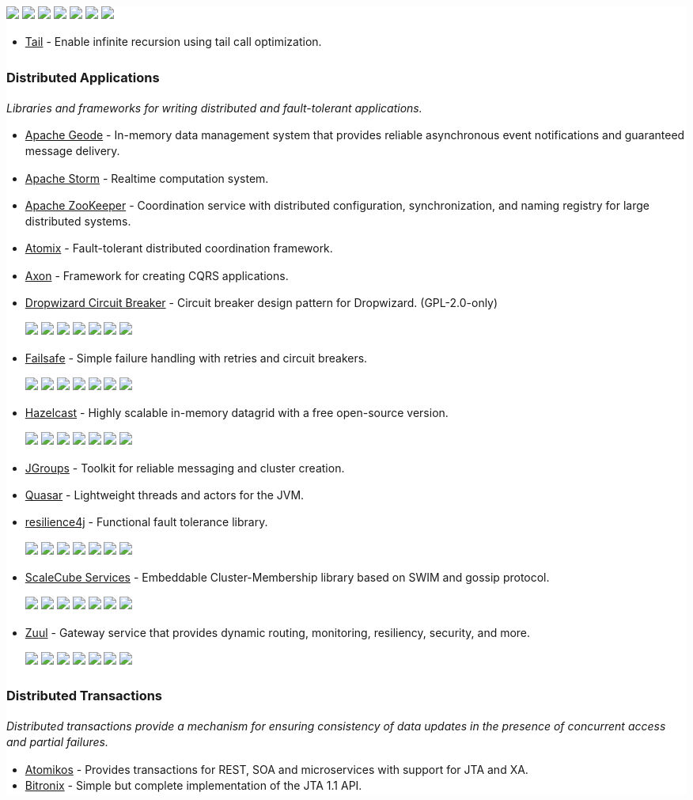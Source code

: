    ![](https://img.shields.io/github/stars/rainerhahnekamp/sneakythrow) ![](https://img.shields.io/github/last-commit/rainerhahnekamp/sneakythrow) ![](https://img.shields.io/github/issues/rainerhahnekamp/sneakythrow) ![](https://img.shields.io/github/issues-pr/rainerhahnekamp/sneakythrow) ![](https://img.shields.io/github/license/rainerhahnekamp/sneakythrow) ![](https://img.shields.io/github/forks/rainerhahnekamp/sneakythrow) ![](https://img.shields.io/github/contributors/rainerhahnekamp/sneakythrow)

- [Tail](https://kag0.github.io/tail) - Enable infinite recursion using tail call optimization.

### Distributed Applications

_Libraries and frameworks for writing distributed and fault-tolerant applications._

- [Apache Geode](https://geode.apache.org) - In-memory data management system that provides reliable asynchronous event notifications and guaranteed message delivery.
- [Apache Storm](https://storm.apache.org) - Realtime computation system.
- [Apache ZooKeeper](https://zookeeper.apache.org) - Coordination service with distributed configuration, synchronization, and naming registry for large distributed systems.
- [Atomix](https://atomix.io) - Fault-tolerant distributed coordination framework.
- [Axon](https://axoniq.io) - Framework for creating CQRS applications.
- [Dropwizard Circuit Breaker](https://github.com/mtakaki/dropwizard-circuitbreaker) - Circuit breaker design pattern for Dropwizard. (GPL-2.0-only)

   ![](https://img.shields.io/github/stars/mtakaki/dropwizard-circuitbreaker) ![](https://img.shields.io/github/last-commit/mtakaki/dropwizard-circuitbreaker) ![](https://img.shields.io/github/issues/mtakaki/dropwizard-circuitbreaker) ![](https://img.shields.io/github/issues-pr/mtakaki/dropwizard-circuitbreaker) ![](https://img.shields.io/github/license/mtakaki/dropwizard-circuitbreaker) ![](https://img.shields.io/github/forks/mtakaki/dropwizard-circuitbreaker) ![](https://img.shields.io/github/contributors/mtakaki/dropwizard-circuitbreaker)

- [Failsafe](https://github.com/jhalterman/failsafe) - Simple failure handling with retries and circuit breakers.

   ![](https://img.shields.io/github/stars/jhalterman/failsafe) ![](https://img.shields.io/github/last-commit/jhalterman/failsafe) ![](https://img.shields.io/github/issues/jhalterman/failsafe) ![](https://img.shields.io/github/issues-pr/jhalterman/failsafe) ![](https://img.shields.io/github/license/jhalterman/failsafe) ![](https://img.shields.io/github/forks/jhalterman/failsafe) ![](https://img.shields.io/github/contributors/jhalterman/failsafe)

- [Hazelcast](https://github.com/hazelcast/hazelcast) - Highly scalable in-memory datagrid with a free open-source version.

   ![](https://img.shields.io/github/stars/hazelcast/hazelcast) ![](https://img.shields.io/github/last-commit/hazelcast/hazelcast) ![](https://img.shields.io/github/issues/hazelcast/hazelcast) ![](https://img.shields.io/github/issues-pr/hazelcast/hazelcast) ![](https://img.shields.io/github/license/hazelcast/hazelcast) ![](https://img.shields.io/github/forks/hazelcast/hazelcast) ![](https://img.shields.io/github/contributors/hazelcast/hazelcast)

- [JGroups](http://www.jgroups.org) - Toolkit for reliable messaging and cluster creation.
- [Quasar](http://docs.paralleluniverse.co/quasar/) - Lightweight threads and actors for the JVM.
- [resilience4j](https://github.com/resilience4j/resilience4j) - Functional fault tolerance library.

   ![](https://img.shields.io/github/stars/resilience4j/resilience4j) ![](https://img.shields.io/github/last-commit/resilience4j/resilience4j) ![](https://img.shields.io/github/issues/resilience4j/resilience4j) ![](https://img.shields.io/github/issues-pr/resilience4j/resilience4j) ![](https://img.shields.io/github/license/resilience4j/resilience4j) ![](https://img.shields.io/github/forks/resilience4j/resilience4j) ![](https://img.shields.io/github/contributors/resilience4j/resilience4j)

- [ScaleCube Services](https://github.com/scalecube/scalecube-services) - Embeddable Cluster-Membership library based on SWIM and gossip protocol.

   ![](https://img.shields.io/github/stars/scalecube/scalecube-services) ![](https://img.shields.io/github/last-commit/scalecube/scalecube-services) ![](https://img.shields.io/github/issues/scalecube/scalecube-services) ![](https://img.shields.io/github/issues-pr/scalecube/scalecube-services) ![](https://img.shields.io/github/license/scalecube/scalecube-services) ![](https://img.shields.io/github/forks/scalecube/scalecube-services) ![](https://img.shields.io/github/contributors/scalecube/scalecube-services)

- [Zuul](https://github.com/Netflix/zuul) - Gateway service that provides dynamic routing, monitoring, resiliency, security, and more.

   ![](https://img.shields.io/github/stars/Netflix/zuul) ![](https://img.shields.io/github/last-commit/Netflix/zuul) ![](https://img.shields.io/github/issues/Netflix/zuul) ![](https://img.shields.io/github/issues-pr/Netflix/zuul) ![](https://img.shields.io/github/license/Netflix/zuul) ![](https://img.shields.io/github/forks/Netflix/zuul) ![](https://img.shields.io/github/contributors/Netflix/zuul)


### Distributed Transactions

_Distributed transactions provide a mechanism for ensuring consistency of data updates in the presence of concurrent access and partial failures._

- [Atomikos](https://www.atomikos.com) - Provides transactions for REST, SOA and microservices with support for JTA and XA.
- [Bitronix](https://github.com/bitronix/btm) - Simple but complete implementation of the JTA 1.1 API.
